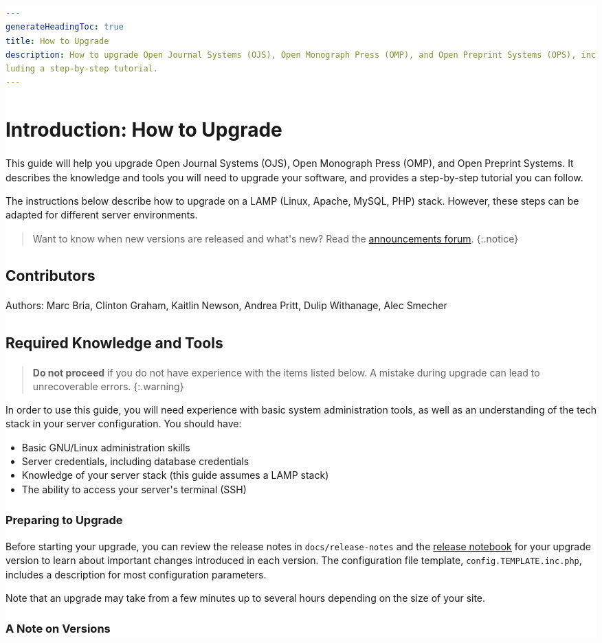 ```yaml
---
generateHeadingToc: true
title: How to Upgrade
description: How to upgrade Open Journal Systems (OJS), Open Monograph Press (OMP), and Open Preprint Systems (OPS), including a step-by-step tutorial.
---
```


# Introduction: How to Upgrade

This guide will help you upgrade Open Journal Systems (OJS), Open Monograph Press (OMP), and Open Preprint Systems. It describes the knowledge and tools you will need to upgrade your software, and provides a step-by-step tutorial you can follow.

The instructions below describe how to upgrade on a LAMP (Linux, Apache, MySQL, PHP) stack. However, these steps can be adapted for different server environments.

> Want to know when new versions are released and what's new? Read the [announcements forum](https://forum.pkp.sfu.ca/c/announcements/10).
{:.notice}

## Contributors

Authors:
Marc Bria, Clinton Graham, Kaitlin Newson, Andrea Pritt, Dulip Withanage, Alec Smecher

## Required Knowledge and Tools

> **Do not proceed** if you do not have experience with the items listed below. A mistake during upgrade can lead to unrecoverable errors.
{:.warning}

In order to use this guide, you will need experience with basic system administration tools, as well as an understanding of the tech stack in your server configuration. You should have:

- Basic GNU/Linux administration skills
- Server credentials, including database credentials
- Knowledge of your server stack (this guide assumes a LAMP stack)
- The ability to access your server's terminal (SSH)

### Preparing to Upgrade

Before starting your upgrade, you can review the release notes in `docs/release-notes` and the [release notebook](/dev/release-notebooks/) for your upgrade version to learn about important changes introduced in each version. The configuration file template, `config.TEMPLATE.inc.php`, includes a description for most configuration parameters.

Note that an upgrade may take from a few minutes up to several hours depending on the size of your site.

### A Note on Versions
